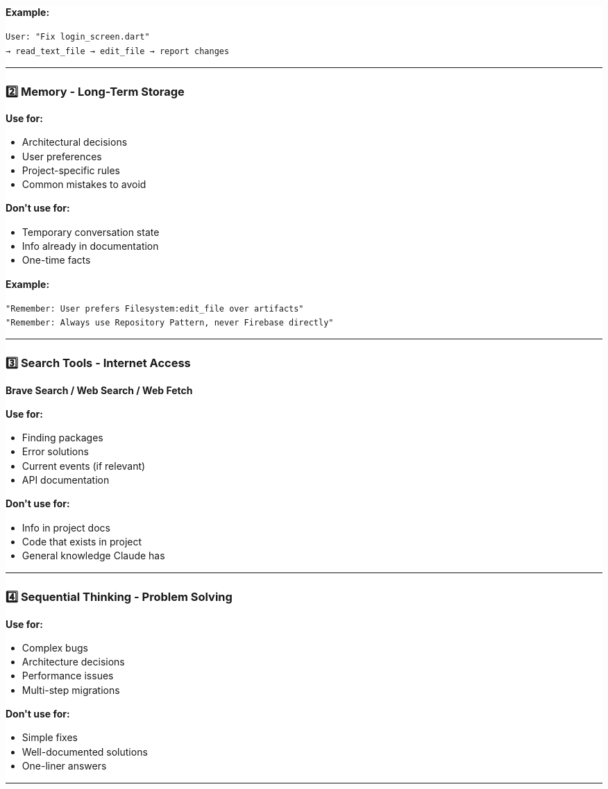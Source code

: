 **Example:**
```
User: "Fix login_screen.dart"
→ read_text_file → edit_file → report changes
```

---

### 2️⃣ Memory - Long-Term Storage

**Use for:**
- Architectural decisions
- User preferences
- Project-specific rules
- Common mistakes to avoid

**Don't use for:**
- Temporary conversation state
- Info already in documentation
- One-time facts

**Example:**
```
"Remember: User prefers Filesystem:edit_file over artifacts"
"Remember: Always use Repository Pattern, never Firebase directly"
```

---

### 3️⃣ Search Tools - Internet Access

**Brave Search / Web Search / Web Fetch**

**Use for:**
- Finding packages
- Error solutions
- Current events (if relevant)
- API documentation

**Don't use for:**
- Info in project docs
- Code that exists in project
- General knowledge Claude has

---

### 4️⃣ Sequential Thinking - Problem Solving

**Use for:**
- Complex bugs
- Architecture decisions
- Performance issues
- Multi-step migrations

**Don't use for:**
- Simple fixes
- Well-documented solutions
- One-liner answers

---
